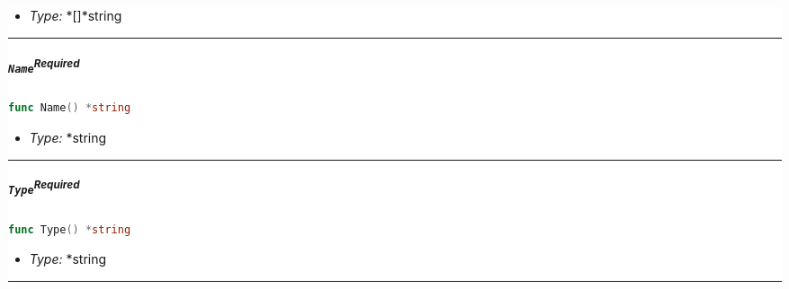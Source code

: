 - *Type:* *[]*string

---

##### `Name`<sup>Required</sup> <a name="Name" id="@cdktf/provider-ionoscloud.dataIonoscloudContainerRegistryToken.DataIonoscloudContainerRegistryTokenScopesOutputReference.property.name"></a>

```go
func Name() *string
```

- *Type:* *string

---

##### `Type`<sup>Required</sup> <a name="Type" id="@cdktf/provider-ionoscloud.dataIonoscloudContainerRegistryToken.DataIonoscloudContainerRegistryTokenScopesOutputReference.property.type"></a>

```go
func Type() *string
```

- *Type:* *string

---

